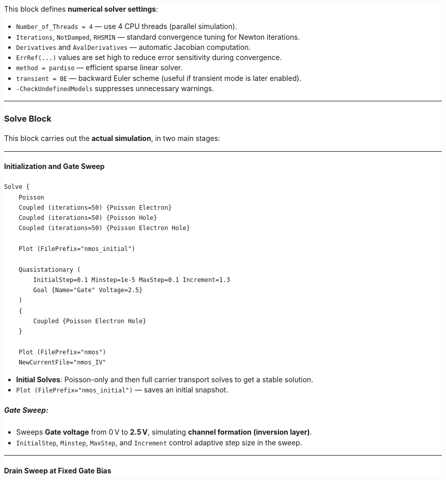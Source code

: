 ```txt
```

This block defines **numerical solver settings**:

* `Number_of_Threads = 4` — use 4 CPU threads (parallel simulation).
* `Iterations`, `NotDamped`, `RHSMIN` — standard convergence tuning for Newton iterations.
* `Derivatives` and `AvalDerivatives` — automatic Jacobian computation.
* `ErrRef(...)` values are set high to reduce error sensitivity during convergence.
* `method = pardiso` — efficient sparse linear solver.
* `transient = BE` — backward Euler scheme (useful if transient mode is later enabled).
* `-CheckUndefinedModels` suppresses unnecessary warnings.

---

### **Solve Block**

This block carries out the **actual simulation**, in two main stages:

---

#### **Initialization and Gate Sweep**

```txt
Solve {
    Poisson
    Coupled (iterations=50) {Poisson Electron}
    Coupled (iterations=50) {Poisson Hole}
    Coupled (iterations=50) {Poisson Electron Hole}

    Plot (FilePrefix="nmos_initial")

    Quasistationary (
        InitialStep=0.1 Minstep=1e-5 MaxStep=0.1 Increment=1.3
        Goal {Name="Gate" Voltage=2.5}
    )
    {
        Coupled {Poisson Electron Hole}
    }

    Plot (FilePrefix="nmos")
    NewCurrentFile="nmos_IV"
```

* **Initial Solves**: Poisson-only and then full carrier transport solves to get a stable solution.
* `Plot (FilePrefix="nmos_initial")` — saves an initial snapshot.

##### **Gate Sweep**:

* Sweeps **Gate voltage** from 0 V to **2.5 V**, simulating **channel formation (inversion layer)**.
* `InitialStep`, `Minstep`, `MaxStep`, and `Increment` control adaptive step size in the sweep.

---

#### **Drain Sweep at Fixed Gate Bias**
